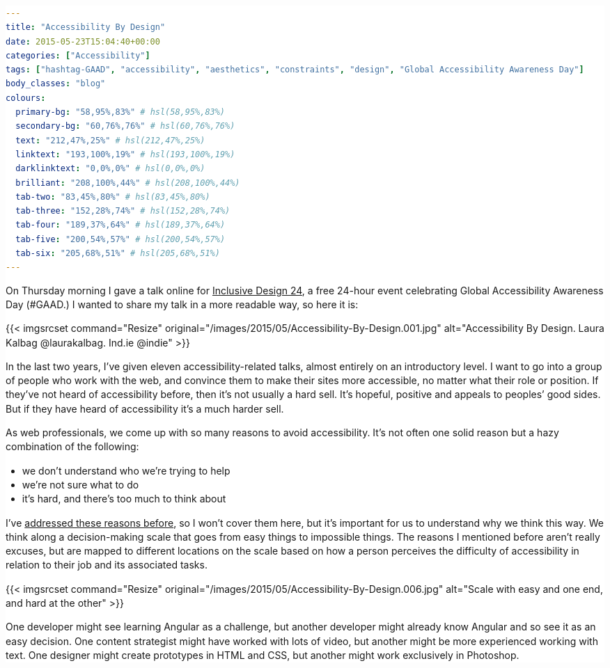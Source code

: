 ```yaml
---
title: "Accessibility By Design"
date: 2015-05-23T15:04:40+00:00
categories: ["Accessibility"]
tags: ["hashtag-GAAD", "accessibility", "aesthetics", "constraints", "design", "Global Accessibility Awareness Day"]
body_classes: "blog"
colours:
  primary-bg: "58,95%,83%" # hsl(58,95%,83%)
  secondary-bg: "60,76%,76%" # hsl(60,76%,76%)
  text: "212,47%,25%" # hsl(212,47%,25%)
  linktext: "193,100%,19%" # hsl(193,100%,19%)
  darklinktext: "0,0%,0%" # hsl(0,0%,0%)
  brilliant: "208,100%,44%" # hsl(208,100%,44%)
  tab-two: "83,45%,80%" # hsl(83,45%,80%)
  tab-three: "152,28%,74%" # hsl(152,28%,74%)
  tab-four: "189,37%,64%" # hsl(189,37%,64%)
  tab-five: "200,54%,57%" # hsl(200,54%,57%)
  tab-six: "205,68%,51%" # hsl(205,68%,51%)
---
```


On Thursday morning I gave a talk online for [Inclusive Design 24](http://www.inclusivedesign24.org), a free 24-hour event celebrating Global Accessibility Awareness Day (#GAAD.) I wanted to share my talk in a more readable way, so here it is:

{{< imgsrcset command="Resize" original="/images/2015/05/Accessibility-By-Design.001.jpg" alt="Accessibility By Design. Laura Kalbag @laurakalbag. Ind.ie @indie" >}}

In the last two years, I’ve given eleven accessibility-related talks, almost entirely on an introductory level. I want to go into a group of people who work with the web, and convince them to make their sites more accessible, no matter what their role or position. If they’ve not heard of accessibility before, then it’s not usually a hard sell. It’s hopeful, positive and appeals to peoples’ good sides. But if they have heard of accessibility it’s a much harder sell.

As web professionals, we come up with so many reasons to avoid accessibility. It’s not often one solid reason but a hazy combination of the following:

* we don’t understand who we’re trying to help
* we’re not sure what to do
* it’s hard, and there’s too much to think about

I’ve [addressed these reasons before](http://24ways.org/2013/why-bother-with-accessibility/), so I won’t cover them here, but it’s important for us to understand why we think this way. We think along a decision-making scale that goes from easy things to impossible things. The reasons I mentioned before aren’t really excuses, but are mapped to different locations on the scale based on how a person perceives the difficulty of accessibility in relation to their job and its associated tasks.

{{< imgsrcset command="Resize" original="/images/2015/05/Accessibility-By-Design.006.jpg" alt="Scale with easy and one end, and hard at the other" >}}

One developer might see learning Angular as a challenge, but another developer might already know Angular and so see it as an easy decision. One content strategist might have worked with lots of video, but another might be more experienced working with text. One designer might create prototypes in HTML and CSS, but another might work exclusively in Photoshop.
